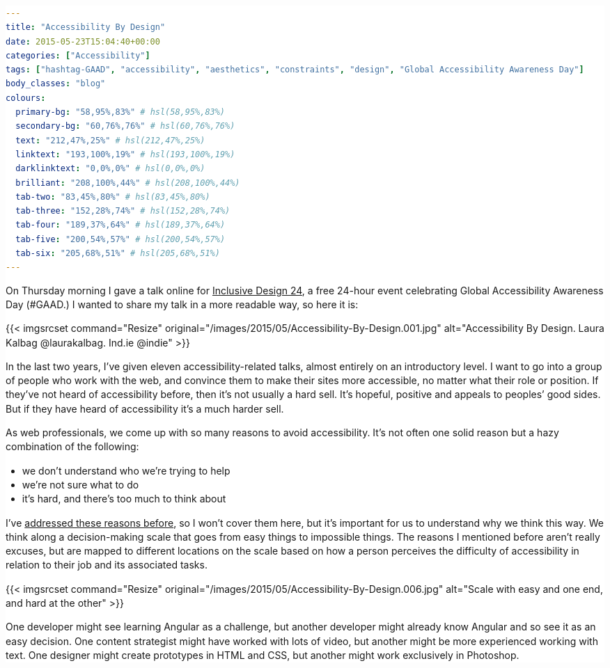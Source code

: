 ```yaml
---
title: "Accessibility By Design"
date: 2015-05-23T15:04:40+00:00
categories: ["Accessibility"]
tags: ["hashtag-GAAD", "accessibility", "aesthetics", "constraints", "design", "Global Accessibility Awareness Day"]
body_classes: "blog"
colours:
  primary-bg: "58,95%,83%" # hsl(58,95%,83%)
  secondary-bg: "60,76%,76%" # hsl(60,76%,76%)
  text: "212,47%,25%" # hsl(212,47%,25%)
  linktext: "193,100%,19%" # hsl(193,100%,19%)
  darklinktext: "0,0%,0%" # hsl(0,0%,0%)
  brilliant: "208,100%,44%" # hsl(208,100%,44%)
  tab-two: "83,45%,80%" # hsl(83,45%,80%)
  tab-three: "152,28%,74%" # hsl(152,28%,74%)
  tab-four: "189,37%,64%" # hsl(189,37%,64%)
  tab-five: "200,54%,57%" # hsl(200,54%,57%)
  tab-six: "205,68%,51%" # hsl(205,68%,51%)
---
```


On Thursday morning I gave a talk online for [Inclusive Design 24](http://www.inclusivedesign24.org), a free 24-hour event celebrating Global Accessibility Awareness Day (#GAAD.) I wanted to share my talk in a more readable way, so here it is:

{{< imgsrcset command="Resize" original="/images/2015/05/Accessibility-By-Design.001.jpg" alt="Accessibility By Design. Laura Kalbag @laurakalbag. Ind.ie @indie" >}}

In the last two years, I’ve given eleven accessibility-related talks, almost entirely on an introductory level. I want to go into a group of people who work with the web, and convince them to make their sites more accessible, no matter what their role or position. If they’ve not heard of accessibility before, then it’s not usually a hard sell. It’s hopeful, positive and appeals to peoples’ good sides. But if they have heard of accessibility it’s a much harder sell.

As web professionals, we come up with so many reasons to avoid accessibility. It’s not often one solid reason but a hazy combination of the following:

* we don’t understand who we’re trying to help
* we’re not sure what to do
* it’s hard, and there’s too much to think about

I’ve [addressed these reasons before](http://24ways.org/2013/why-bother-with-accessibility/), so I won’t cover them here, but it’s important for us to understand why we think this way. We think along a decision-making scale that goes from easy things to impossible things. The reasons I mentioned before aren’t really excuses, but are mapped to different locations on the scale based on how a person perceives the difficulty of accessibility in relation to their job and its associated tasks.

{{< imgsrcset command="Resize" original="/images/2015/05/Accessibility-By-Design.006.jpg" alt="Scale with easy and one end, and hard at the other" >}}

One developer might see learning Angular as a challenge, but another developer might already know Angular and so see it as an easy decision. One content strategist might have worked with lots of video, but another might be more experienced working with text. One designer might create prototypes in HTML and CSS, but another might work exclusively in Photoshop.
